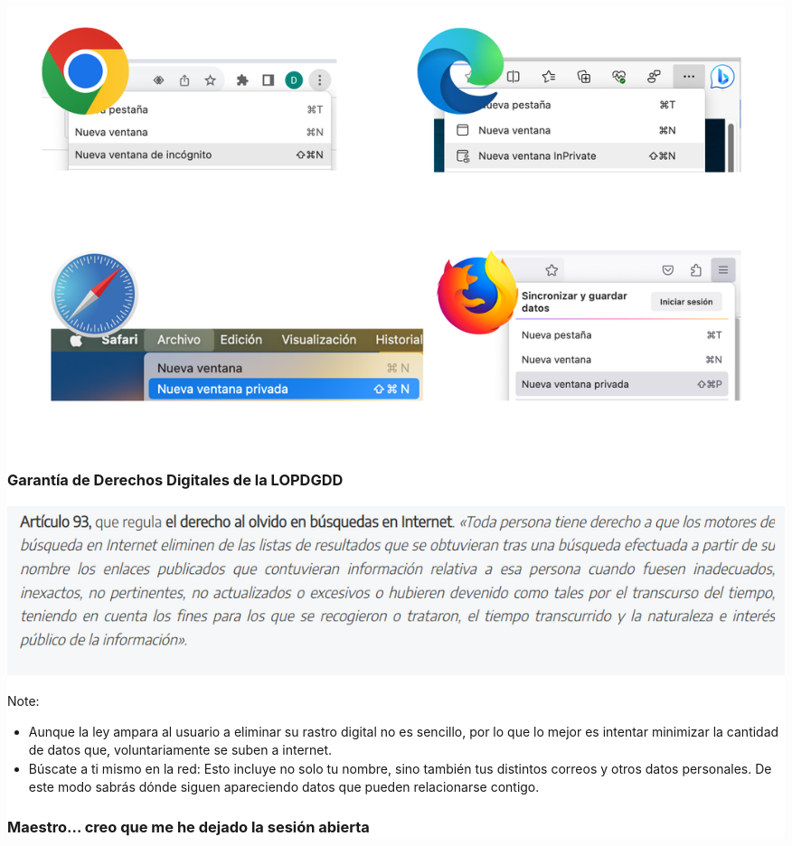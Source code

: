 
### 

<img class="r-stretch" style="text-align: center" src="assets/sesion2/private.png">


### Garantía de Derechos Digitales de la LOPDGDD

<img class="r-stretch" style="text-align: center" src="assets/sesion2/LOPDGDD.png">

Note:
- Aunque la ley ampara al usuario a eliminar su rastro digital no es sencillo, por lo que lo mejor es intentar minimizar la cantidad de datos que, voluntariamente se suben a internet. 
- Búscate a ti mismo en la red: Esto incluye no solo tu nombre, sino también tus distintos correos y otros datos personales. De este modo sabrás dónde siguen apareciendo datos que pueden relacionarse contigo. 


### Maestro… creo que me he dejado la sesión abierta
